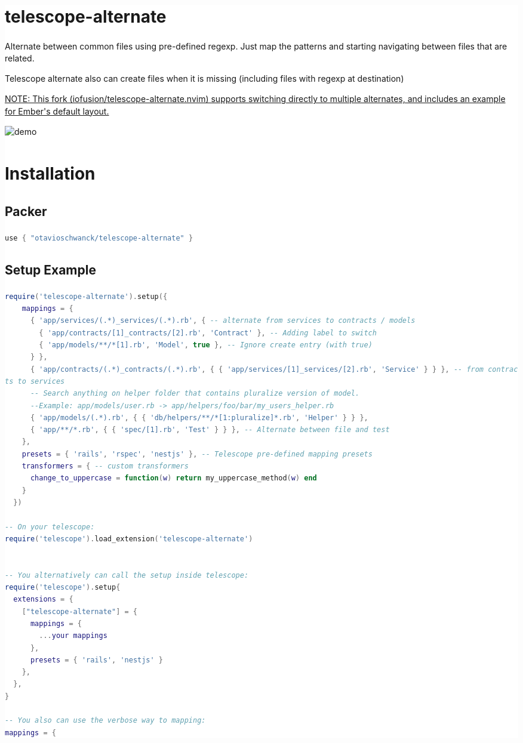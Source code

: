 # telescope-alternate

Alternate between common files using pre-defined regexp.  Just map the patterns and starting navigating between files that are related.

Telescope alternate also can create files when it is missing (including files with regexp at destination)

[NOTE: This fork (iofusion/telescope-alternate.nvim) supports switching directly to multiple alternates, and includes an example for Ember's default layout.](#Switch-directly-to-one-of-multiple-alternates)

![demo](demo.gif)

# Installation

## Packer

```lua
use { "otavioschwanck/telescope-alternate" }
```

## Setup Example

```lua
require('telescope-alternate').setup({
    mappings = {
      { 'app/services/(.*)_services/(.*).rb', { -- alternate from services to contracts / models
        { 'app/contracts/[1]_contracts/[2].rb', 'Contract' }, -- Adding label to switch
        { 'app/models/**/*[1].rb', 'Model', true }, -- Ignore create entry (with true)
      } },
      { 'app/contracts/(.*)_contracts/(.*).rb', { { 'app/services/[1]_services/[2].rb', 'Service' } } }, -- from contracts to services
      -- Search anything on helper folder that contains pluralize version of model.
      --Example: app/models/user.rb -> app/helpers/foo/bar/my_users_helper.rb
      { 'app/models/(.*).rb', { { 'db/helpers/**/*[1:pluralize]*.rb', 'Helper' } } },
      { 'app/**/*.rb', { { 'spec/[1].rb', 'Test' } } }, -- Alternate between file and test
    },
    presets = { 'rails', 'rspec', 'nestjs' }, -- Telescope pre-defined mapping presets
    transformers = { -- custom transformers
      change_to_uppercase = function(w) return my_uppercase_method(w) end
    }
  })

-- On your telescope:
require('telescope').load_extension('telescope-alternate')


-- You alternatively can call the setup inside telescope:
require('telescope').setup{
  extensions = {
    ["telescope-alternate"] = {
      mappings = {
        ...your mappings
      },
      presets = { 'rails', 'nestjs' }
    },
  },
}

-- You also can use the verbose way to mapping:
mappings = {
```